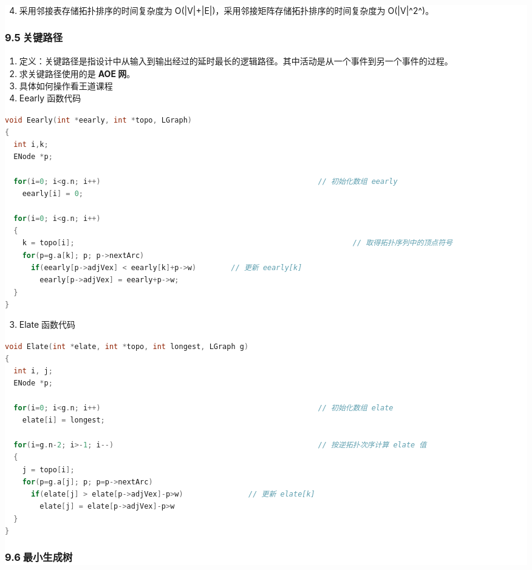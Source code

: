 4. 采用邻接表存储拓扑排序的时间复杂度为 O(|V|+|E|)，采用邻接矩阵存储拓扑排序的时间复杂度为 O(|V|^2^)。



### 9.5 关键路径

1. 定义：关键路径是指设计中从输入到输出经过的延时最长的逻辑路径。其中活动是从一个事件到另一个事件的过程。
2. 求关键路径使用的是 **AOE 网**。
3. 具体如何操作看王道课程
4. Eearly 函数代码

```c
void Eearly(int *eearly, int *topo, LGraph)
{
  int i,k;
  ENode *p;
  
  for(i=0; i<g.n; i++)													// 初始化数组 eearly
    eearly[i] = 0;
  
  for(i=0; i<g.n; i++)
  {
    k = topo[i];																// 取得拓扑序列中的顶点符号
    for(p=g.a[k]; p; p->nextArc)
      if(eearly[p->adjVex] < eearly[k]+p->w)		// 更新 eearly[k]
        eearly[p->adjVex] = eearly+p->w;
  }
}
```

3. Elate 函数代码

```c
void Elate(int *elate, int *topo, int longest, LGraph g)
{
  int i, j;
  ENode *p;
  
  for(i=0; i<g.n; i++)													// 初始化数组 elate
    elate[i] = longest;
  
  for(i=g.n-2; i>-1; i--)												// 按逆拓扑次序计算 elate 值
  {
    j = topo[i];
    for(p=g.a[j]; p; p=p->nextArc)
      if(elate[j] > elate[p->adjVex]-p>w)				// 更新 elate[k]
        elate[j] = elate[p->adjVex]-p>w
  }
}
```



### 9.6 最小生成树
